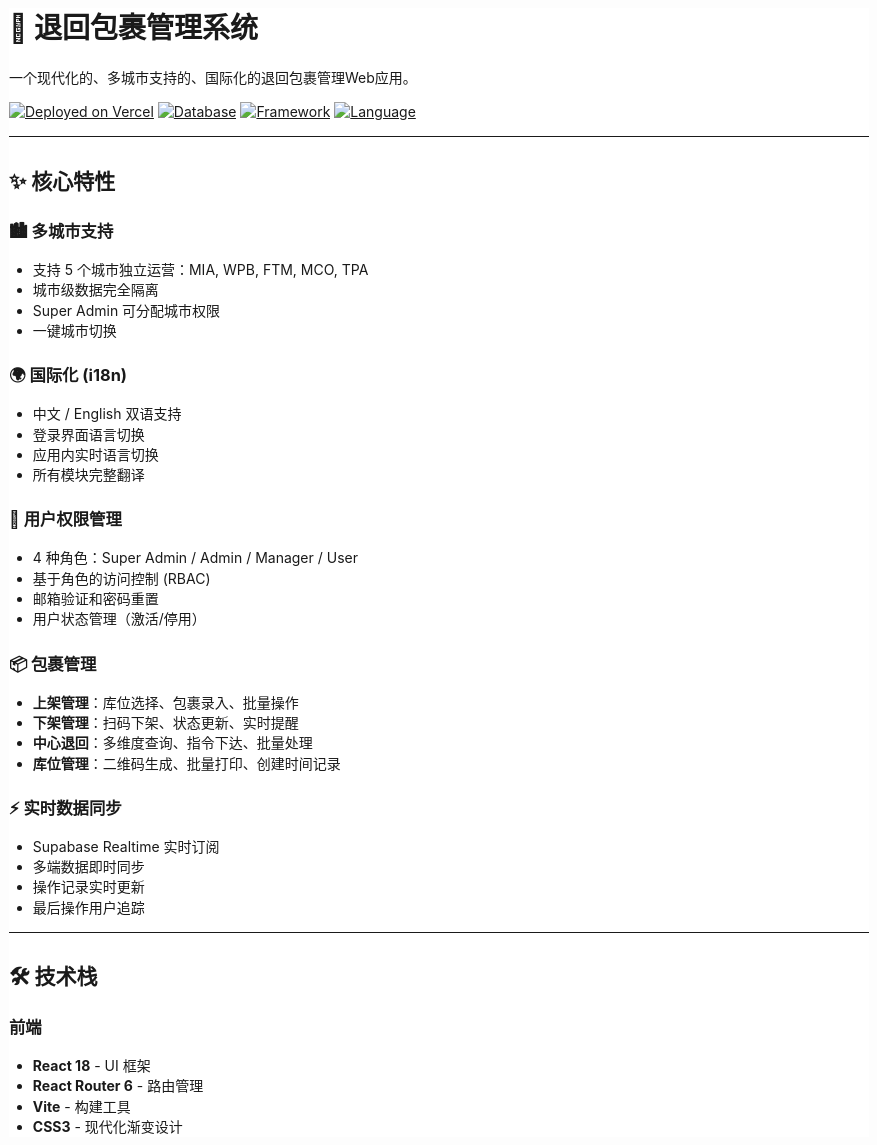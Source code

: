 # 🚀 退回包裹管理系统

一个现代化的、多城市支持的、国际化的退回包裹管理Web应用。

[![Deployed on Vercel](https://img.shields.io/badge/Deployed-Vercel-black)](https://vercel.com)
[![Database](https://img.shields.io/badge/Database-Supabase-3ECF8E)](https://supabase.com)
[![Framework](https://img.shields.io/badge/Framework-React%2018-61DAFB)](https://react.dev)
[![Language](https://img.shields.io/badge/Language-中文%20%7C%20English-blue)](./docs/国际化-完成总结.md)

---

## ✨ 核心特性

### 🏙️ **多城市支持**
- 支持 5 个城市独立运营：MIA, WPB, FTM, MCO, TPA
- 城市级数据完全隔离
- Super Admin 可分配城市权限
- 一键城市切换

### 🌍 **国际化 (i18n)**
- 中文 / English 双语支持
- 登录界面语言切换
- 应用内实时语言切换
- 所有模块完整翻译

### 👥 **用户权限管理**
- 4 种角色：Super Admin / Admin / Manager / User
- 基于角色的访问控制 (RBAC)
- 邮箱验证和密码重置
- 用户状态管理（激活/停用）

### 📦 **包裹管理**
- **上架管理**：库位选择、包裹录入、批量操作
- **下架管理**：扫码下架、状态更新、实时提醒
- **中心退回**：多维度查询、指令下达、批量处理
- **库位管理**：二维码生成、批量打印、创建时间记录

### ⚡ **实时数据同步**
- Supabase Realtime 实时订阅
- 多端数据即时同步
- 操作记录实时更新
- 最后操作用户追踪

---

## 🛠️ 技术栈

### 前端
- **React 18** - UI 框架
- **React Router 6** - 路由管理
- **Vite** - 构建工具
- **CSS3** - 现代化渐变设计
